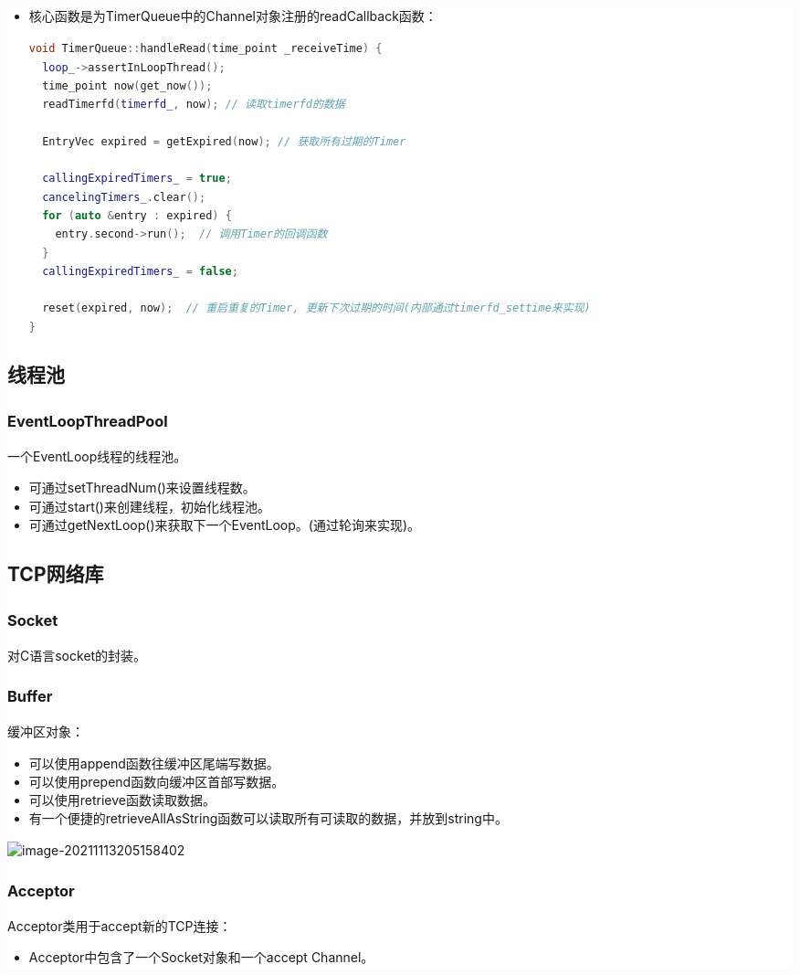 * 核心函数是为TimerQueue中的Channel对象注册的readCallback函数：

  ```cpp
  void TimerQueue::handleRead(time_point _receiveTime) {
    loop_->assertInLoopThread();
    time_point now(get_now());
    readTimerfd(timerfd_, now); // 读取timerfd的数据
  
    EntryVec expired = getExpired(now); // 获取所有过期的Timer
  
    callingExpiredTimers_ = true;
    cancelingTimers_.clear();
    for (auto &entry : expired) {
      entry.second->run();  // 调用Timer的回调函数
    }
    callingExpiredTimers_ = false;
  
    reset(expired, now);  // 重启重复的Timer, 更新下次过期的时间(内部通过timerfd_settime来实现)
  }
  ```

## 线程池

### EventLoopThreadPool

一个EventLoop线程的线程池。

* 可通过setThreadNum()来设置线程数。
* 可通过start()来创建线程，初始化线程池。
* 可通过getNextLoop()来获取下一个EventLoop。(通过轮询来实现)。

## TCP网络库

### Socket

对C语言socket的封装。

### Buffer

缓冲区对象：

* 可以使用append函数往缓冲区尾端写数据。
* 可以使用prepend函数向缓冲区首部写数据。
* 可以使用retrieve函数读取数据。
* 有一个便捷的retrieveAllAsString函数可以读取所有可读取的数据，并放到string中。

![image-20211113205158402](https://gitee.com/snow_zhao/img/raw/master/img/image-20211113205158402.png)

### Acceptor

Acceptor类用于accept新的TCP连接：

* Acceptor中包含了一个Socket对象和一个accept Channel。
